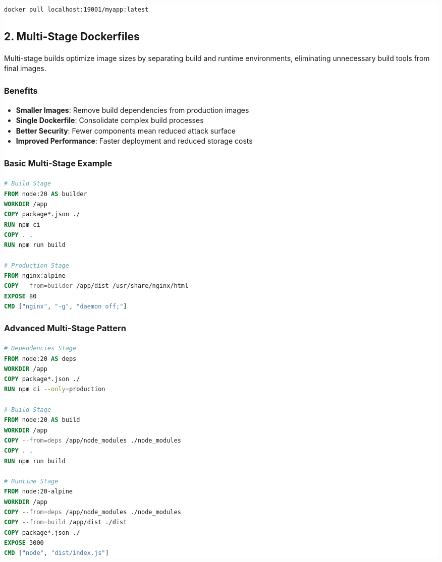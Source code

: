 ```bash
docker pull localhost:19001/myapp:latest
```

## 2. Multi-Stage Dockerfiles

Multi-stage builds optimize image sizes by separating build and runtime environments, eliminating unnecessary build tools from final images.

### Benefits

- **Smaller Images**: Remove build dependencies from production images
- **Single Dockerfile**: Consolidate complex build processes
- **Better Security**: Fewer components mean reduced attack surface
- **Improved Performance**: Faster deployment and reduced storage costs

### Basic Multi-Stage Example

```dockerfile
# Build Stage
FROM node:20 AS builder
WORKDIR /app
COPY package*.json ./
RUN npm ci
COPY . .
RUN npm run build

# Production Stage
FROM nginx:alpine
COPY --from=builder /app/dist /usr/share/nginx/html
EXPOSE 80
CMD ["nginx", "-g", "daemon off;"]
```

### Advanced Multi-Stage Pattern

```dockerfile
# Dependencies Stage
FROM node:20 AS deps
WORKDIR /app
COPY package*.json ./
RUN npm ci --only=production

# Build Stage
FROM node:20 AS build
WORKDIR /app
COPY --from=deps /app/node_modules ./node_modules
COPY . .
RUN npm run build

# Runtime Stage
FROM node:20-alpine
WORKDIR /app
COPY --from=deps /app/node_modules ./node_modules
COPY --from=build /app/dist ./dist
COPY package*.json ./
EXPOSE 3000
CMD ["node", "dist/index.js"]
```
